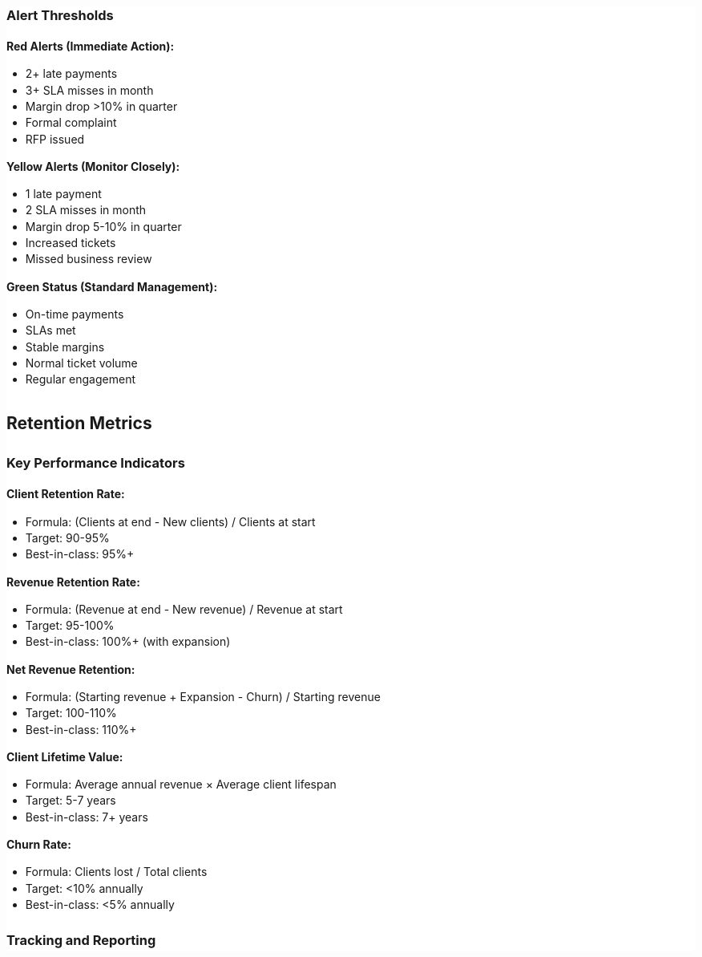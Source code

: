 ### Alert Thresholds

**Red Alerts (Immediate Action):**
- 2+ late payments
- 3+ SLA misses in month
- Margin drop >10% in quarter
- Formal complaint
- RFP issued

**Yellow Alerts (Monitor Closely):**
- 1 late payment
- 2 SLA misses in month
- Margin drop 5-10% in quarter
- Increased tickets
- Missed business review

**Green Status (Standard Management):**
- On-time payments
- SLAs met
- Stable margins
- Normal ticket volume
- Regular engagement

## Retention Metrics

### Key Performance Indicators

**Client Retention Rate:**
- Formula: (Clients at end - New clients) / Clients at start
- Target: 90-95%
- Best-in-class: 95%+

**Revenue Retention Rate:**
- Formula: (Revenue at end - New revenue) / Revenue at start
- Target: 95-100%
- Best-in-class: 100%+ (with expansion)

**Net Revenue Retention:**
- Formula: (Starting revenue + Expansion - Churn) / Starting revenue
- Target: 100-110%
- Best-in-class: 110%+

**Client Lifetime Value:**
- Formula: Average annual revenue × Average client lifespan
- Target: 5-7 years
- Best-in-class: 7+ years

**Churn Rate:**
- Formula: Clients lost / Total clients
- Target: <10% annually
- Best-in-class: <5% annually

### Tracking and Reporting
